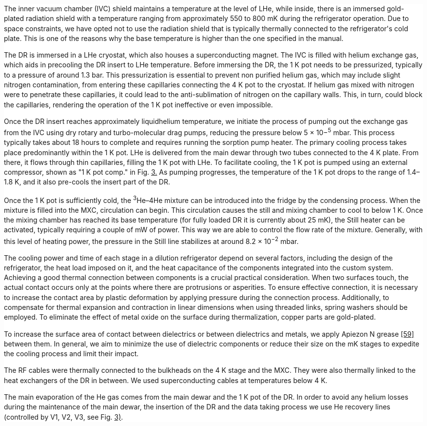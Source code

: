 The inner vacuum chamber (IVC) shield maintains a temperature at the level of LHe, while inside, there is an immersed gold-plated radiation shield with a temperature ranging from approximately 550 to 800 mK during the refrigerator operation. Due to space constraints, we have opted not to use the radiation shield that is typically thermally connected to the refrigerator's cold plate. This is one of the reasons why the base temperature is higher than the one specified in the manual.

The DR is immersed in a LHe cryostat, which also houses a superconducting magnet. The IVC is filled with helium exchange gas, which aids in precooling the DR insert to LHe temperature. Before immersing the DR, the 1 K pot needs to be pressurized, typically to a pressure of around 1.3 bar. This pressurization is essential to prevent non purified helium gas, which may include slight nitrogen contamination, from entering these capillaries connecting the 4 K pot to the cryostat. If helium gas mixed with nitrogen were to penetrate these capillaries, it could lead to the anti-sublimation of nitrogen on the capillary walls. This, in turn, could block the capillaries, rendering the operation of the 1 K pot ineffective or even impossible.

Once the DR insert reaches approximately liquidhelium temperature, we initiate the process of pumping out the exchange gas from the IVC using dry rotary and turbo-molecular drag pumps, reducing the pressure below 5 × 10−<sup>5</sup> mbar. This process typically takes about 18 hours to complete and requires running the sorption pump heater. The primary cooling process takes place predominantly within the 1 K pot. LHe is delivered from the main dewar through two tubes connected to the 4 K plate. From there, it flows through thin capillaries, filling the 1 K pot with LHe. To facilitate cooling, the 1 K pot is pumped using an external compressor, shown as "1 K pot comp." in Fig. [3.](#page-6-0) As pumping progresses, the temperature of the 1 K pot drops to the range of 1.4–1.8 K, and it also pre-cools the insert part of the DR.

Once the 1 K pot is sufficiently cold, the <sup>3</sup>He–4He mixture can be introduced into the fridge by the condensing process. When the mixture is filled into the MXC, circulation can begin. This circulation causes the still and mixing chamber to cool to below 1 K. Once the mixing chamber has reached its base temperature (for fully loaded DR it is currently about 25 mK), the Still heater can be activated, typically requiring a couple of mW of power. This way we are able to control the flow rate of the mixture. Generally, with this level of heating power, the pressure in the Still line stabilizes at around 8.2 × 10<sup>−</sup><sup>2</sup> mbar.

The cooling power and time of each stage in a dilution refrigerator depend on several factors, including the design of the refrigerator, the heat load imposed on it, and the heat capacitance of the components integrated into the custom system. Achieving a good thermal connection between components is a crucial practical consideration. When two surfaces touch, the actual contact occurs only at the points where there are protrusions or asperities. To ensure effective connection, it is necessary to increase the contact area by plastic deformation by applying pressure during the connection process. Additionally, to compensate for thermal expansion and contraction in linear dimensions when using threaded links, spring washers should be employed. To eliminate the effect of metal oxide on the surface during thermalization, copper parts are gold-plated.

To increase the surface area of contact between dielectrics or between dielectrics and metals, we apply Apiezon N grease [\[59\]](#page-24-37) between them. In general, we aim to minimize the use of dielectric components or reduce their size on the mK stages to expedite the cooling process and limit their impact.

The RF cables were thermally connected to the bulkheads on the 4 K stage and the MXC. They were also thermally linked to the heat exchangers of the DR in between. We used superconducting cables at temperatures below 4 K.

The main evaporation of the He gas comes from the main dewar and the 1 K pot of the DR. In order to avoid any helium losses during the maintenance of the main dewar, the insertion of the DR and the data taking process we use He recovery lines (controlled by V1, V2, V3, see Fig. [3\)](#page-6-0).
